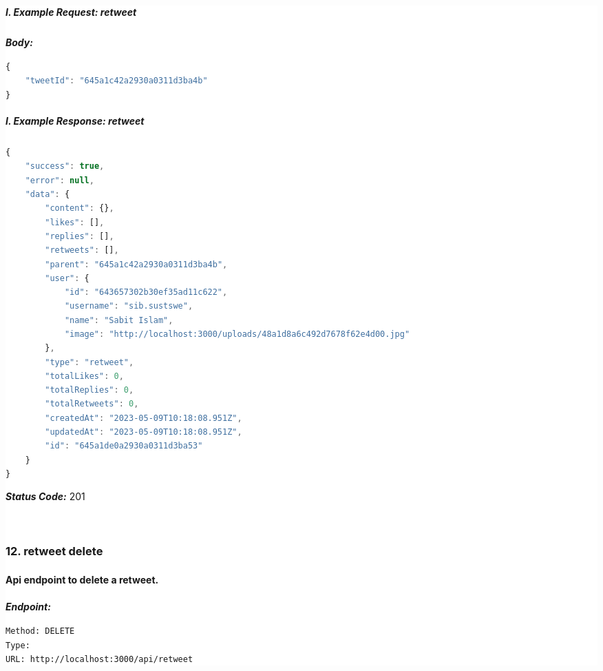 
##### I. Example Request: retweet



***Body:***

```js        
{
    "tweetId": "645a1c42a2930a0311d3ba4b"
}
```



##### I. Example Response: retweet
```js
{
    "success": true,
    "error": null,
    "data": {
        "content": {},
        "likes": [],
        "replies": [],
        "retweets": [],
        "parent": "645a1c42a2930a0311d3ba4b",
        "user": {
            "id": "643657302b30ef35ad11c622",
            "username": "sib.sustswe",
            "name": "Sabit Islam",
            "image": "http://localhost:3000/uploads/48a1d8a6c492d7678f62e4d00.jpg"
        },
        "type": "retweet",
        "totalLikes": 0,
        "totalReplies": 0,
        "totalRetweets": 0,
        "createdAt": "2023-05-09T10:18:08.951Z",
        "updatedAt": "2023-05-09T10:18:08.951Z",
        "id": "645a1de0a2930a0311d3ba53"
    }
}
```


***Status Code:*** 201

<br>



### 12. retweet delete


#### **Api endpoint to delete a retweet.**


***Endpoint:***

```bash
Method: DELETE
Type: 
URL: http://localhost:3000/api/retweet
```
